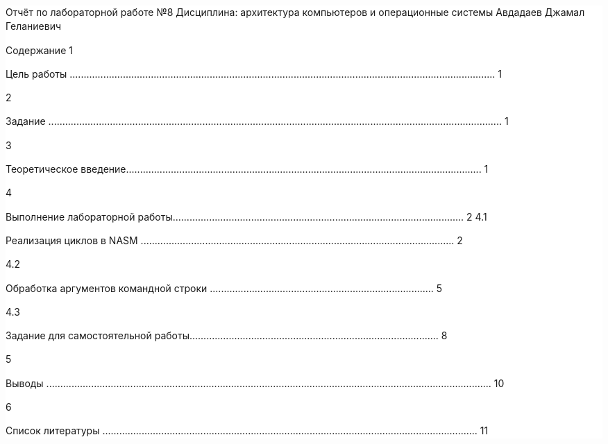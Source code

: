 Отчёт по лабораторной работе №8 Дисциплина: архитектура компьютеров и
операционные системы Авдадаев Джамал Геланиевич

Содержание 1

Цель работы
........................................................................................................................................................
1

2

Задание
..................................................................................................................................................................
1

3

Теоретическое
введение...............................................................................................................................
1

4

Выполнение лабораторной
работы........................................................................................................
2 4.1

Реализация циклов в NASM
................................................................................................................
2

4.2

Обработка аргументов командной строки
................................................................................
5

4.3

Задание для самостоятельной
работы.........................................................................................
8

5

Выводы
...............................................................................................................................................................
10

6

Список литературы
......................................................................................................................................
11
